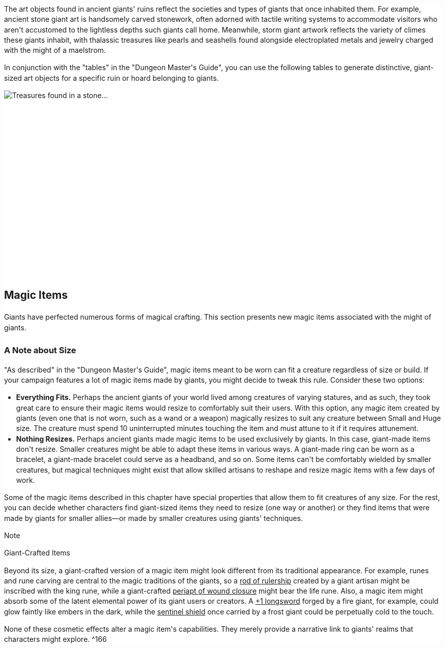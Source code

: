 The art objects found in ancient giants' ruins reflect the societies and types of giants that once inhabited them. For example, ancient stone giant art is handsomely carved stonework, often adorned with tactile writing systems to accommodate visitors who aren't accustomed to the lightless depths such giants call home. Meanwhile, storm giant artwork reflects the variety of climes these giants inhabit, with thalassic treasures like pearls and seashells found alongside electroplated metals and jewelry charged with the might of a maelstrom.

In conjunction with the "tables" in the "Dungeon Master's Guide", you can use the following tables to generate distinctive, giant-sized art objects for a specific ruin or hoard belonging to giants.

![Treasures found in a stone...](2-Mechanics/CLI/books/bigby-presents-glory-of-the-giants/img/074-05-003-found-treasures.webp#center "Treasures found in a stone giant ruin range from artistic masterpieces to magical wonders")

![25 gp Art Objects](2-Mechanics/CLI/tables/25-gp-art-objects-bgg.md)

![250 gp Art Objects](2-Mechanics/CLI/tables/250-gp-art-objects-bgg.md)

## Magic Items

Giants have perfected numerous forms of magical crafting. This section presents new magic items associated with the might of giants.

### A Note about Size

"As described" in the "Dungeon Master's Guide", magic items meant to be worn can fit a creature regardless of size or build. If your campaign features a lot of magic items made by giants, you might decide to tweak this rule. Consider these two options:

- **Everything Fits.** Perhaps the ancient giants of your world lived among creatures of varying statures, and as such, they took great care to ensure their magic items would resize to comfortably suit their users. With this option, any magic item created by giants (even one that is not worn, such as a wand or a weapon) magically resizes to suit any creature between Small and Huge size. The creature must spend 10 uninterrupted minutes touching the item and must attune to it if it requires attunement.  
- **Nothing Resizes.** Perhaps ancient giants made magic items to be used exclusively by giants. In this case, giant-made items don't resize. Smaller creatures might be able to adapt these items in various ways. A giant-made ring can be worn as a bracelet, a giant-made bracelet could serve as a headband, and so on. Some items can't be comfortably wielded by smaller creatures, but magical techniques might exist that allow skilled artisans to reshape and resize magic items with a few days of work.  

Some of the magic items described in this chapter have special properties that allow them to fit creatures of any size. For the rest, you can decide whether characters find giant-sized items they need to resize (one way or another) or they find items that were made by giants for smaller allies—or made by smaller creatures using giants' techniques.

> [!note] 
> 
> Giant-Crafted Items
> 
> Beyond its size, a giant-crafted version of a magic item might look different from its traditional appearance. For example, runes and rune carving are central to the magic traditions of the giants, so a [rod of rulership](2-Mechanics/CLI/items/rod-of-rulership-xdmg.md) created by a giant artisan might be inscribed with the king rune, while a giant-crafted [periapt of wound closure](2-Mechanics/CLI/items/periapt-of-wound-closure-xdmg.md) might bear the life rune. Also, a magic item might absorb some of the latent elemental power of its giant users or creators. A [+1 longsword](2-Mechanics/CLI/items/1-weapon-xdmg.md) forged by a fire giant, for example, could glow faintly like embers in the dark, while the [sentinel shield](2-Mechanics/CLI/items/sentinel-shield-xdmg.md) once carried by a frost giant could be perpetually cold to the touch.
> 
> None of these cosmetic effects alter a magic item's capabilities. They merely provide a narrative link to giants' realms that characters might explore.
^166
